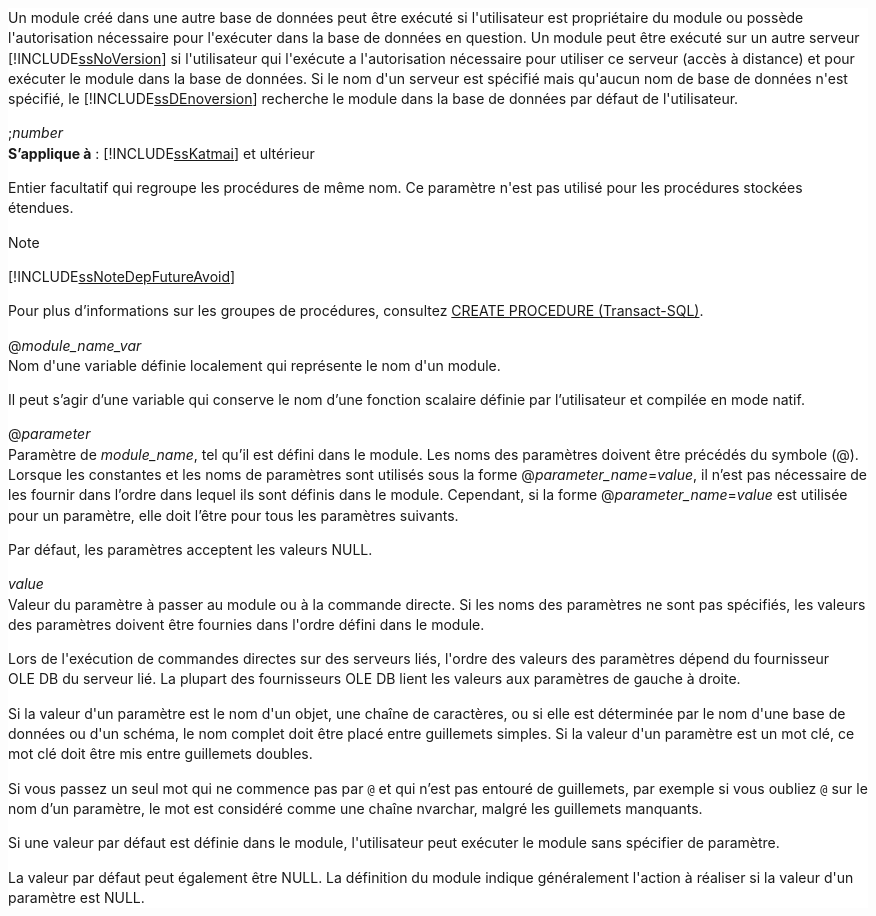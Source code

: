  Un module créé dans une autre base de données peut être exécuté si l'utilisateur est propriétaire du module ou possède l'autorisation nécessaire pour l'exécuter dans la base de données en question. Un module peut être exécuté sur un autre serveur [!INCLUDE[ssNoVersion](../../includes/ssnoversion-md.md)] si l'utilisateur qui l'exécute a l'autorisation nécessaire pour utiliser ce serveur (accès à distance) et pour exécuter le module dans la base de données. Si le nom d'un serveur est spécifié mais qu'aucun nom de base de données n'est spécifié, le [!INCLUDE[ssDEnoversion](../../includes/ssdenoversion-md.md)] recherche le module dans la base de données par défaut de l'utilisateur.  
  
 ;*number*  
**S’applique à** : [!INCLUDE[ssKatmai](../../includes/sskatmai-md.md)] et ultérieur
  
 Entier facultatif qui regroupe les procédures de même nom. Ce paramètre n'est pas utilisé pour les procédures stockées étendues.  
  
> [!NOTE]  
>  [!INCLUDE[ssNoteDepFutureAvoid](../../includes/ssnotedepfutureavoid-md.md)]  
  
 Pour plus d’informations sur les groupes de procédures, consultez [CREATE PROCEDURE &#40;Transact-SQL&#41;](../../t-sql/statements/create-procedure-transact-sql.md).  
  
 @*module_name_var*  
 Nom d'une variable définie localement qui représente le nom d'un module.  
  
 Il peut s’agir d’une variable qui conserve le nom d’une fonction scalaire définie par l’utilisateur et compilée en mode natif.  
  
 @*parameter*  
 Paramètre de *module_name*, tel qu’il est défini dans le module. Les noms des paramètres doivent être précédés du symbole (@). Lorsque les constantes et les noms de paramètres sont utilisés sous la forme @*parameter_name*=*value*, il n’est pas nécessaire de les fournir dans l’ordre dans lequel ils sont définis dans le module. Cependant, si la forme @*parameter_name*=*value* est utilisée pour un paramètre, elle doit l’être pour tous les paramètres suivants.  
  
 Par défaut, les paramètres acceptent les valeurs NULL.  
  
 *value*  
 Valeur du paramètre à passer au module ou à la commande directe. Si les noms des paramètres ne sont pas spécifiés, les valeurs des paramètres doivent être fournies dans l'ordre défini dans le module.  
  
 Lors de l'exécution de commandes directes sur des serveurs liés, l'ordre des valeurs des paramètres dépend du fournisseur OLE DB du serveur lié. La plupart des fournisseurs OLE DB lient les valeurs aux paramètres de gauche à droite.  
  
 Si la valeur d'un paramètre est le nom d'un objet, une chaîne de caractères, ou si elle est déterminée par le nom d'une base de données ou d'un schéma, le nom complet doit être placé entre guillemets simples. Si la valeur d'un paramètre est un mot clé, ce mot clé doit être mis entre guillemets doubles.  
  
Si vous passez un seul mot qui ne commence pas par `@` et qui n’est pas entouré de guillemets, par exemple si vous oubliez `@` sur le nom d’un paramètre, le mot est considéré comme une chaîne nvarchar, malgré les guillemets manquants.

 Si une valeur par défaut est définie dans le module, l'utilisateur peut exécuter le module sans spécifier de paramètre.  
  
 La valeur par défaut peut également être NULL. La définition du module indique généralement l'action à réaliser si la valeur d'un paramètre est NULL.  
  